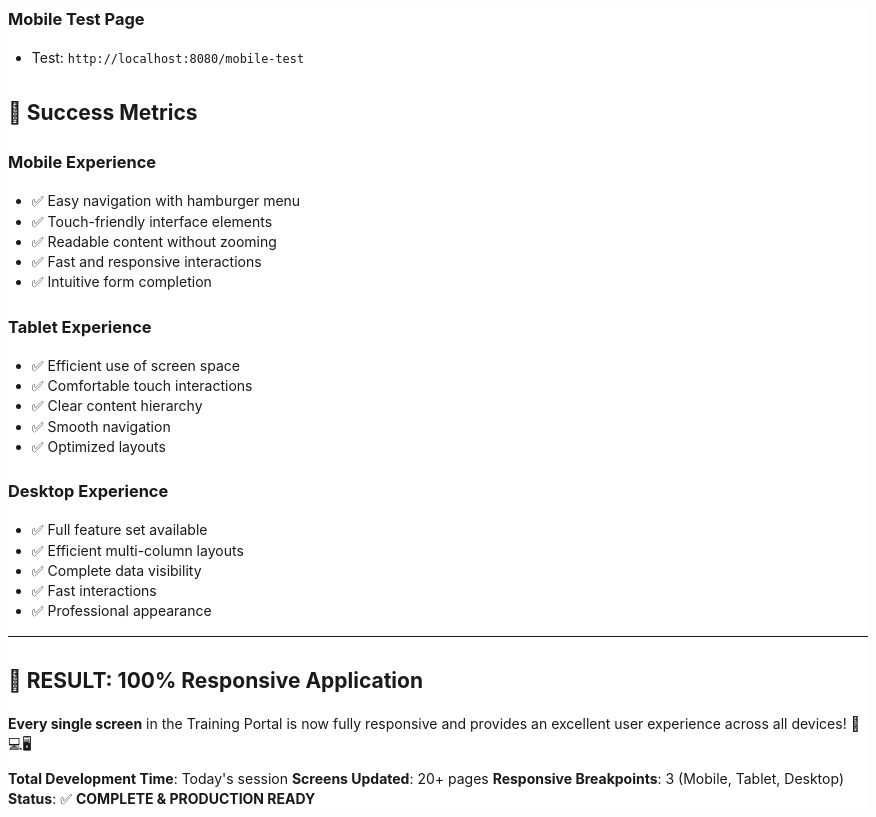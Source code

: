 ### **Mobile Test Page**
- Test: `http://localhost:8080/mobile-test`

## 🎯 Success Metrics

### **Mobile Experience**
- ✅ Easy navigation with hamburger menu
- ✅ Touch-friendly interface elements
- ✅ Readable content without zooming
- ✅ Fast and responsive interactions
- ✅ Intuitive form completion

### **Tablet Experience**
- ✅ Efficient use of screen space
- ✅ Comfortable touch interactions
- ✅ Clear content hierarchy
- ✅ Smooth navigation
- ✅ Optimized layouts

### **Desktop Experience**
- ✅ Full feature set available
- ✅ Efficient multi-column layouts
- ✅ Complete data visibility
- ✅ Fast interactions
- ✅ Professional appearance

---

## 🎉 **RESULT: 100% Responsive Application**

**Every single screen** in the Training Portal is now fully responsive and provides an excellent user experience across all devices! 📱💻🖥️

**Total Development Time**: Today's session
**Screens Updated**: 20+ pages
**Responsive Breakpoints**: 3 (Mobile, Tablet, Desktop)
**Status**: ✅ **COMPLETE & PRODUCTION READY**


